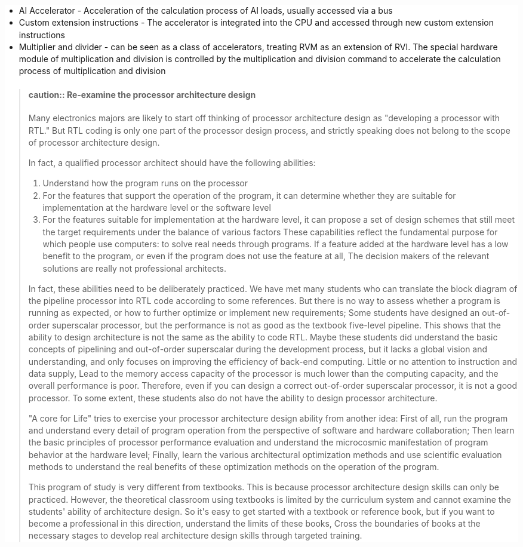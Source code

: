 * AI Accelerator - Acceleration of the calculation process of AI loads, usually accessed via a bus
* Custom extension instructions - The accelerator is integrated into the CPU and accessed through new custom extension instructions
* Multiplier and divider - can be seen as a class of accelerators, treating RVM as an extension of RVI. The special hardware module of multiplication and division is controlled by the multiplication and division command to accelerate the calculation process of multiplication and division



> #### caution:: Re-examine the processor architecture design
> Many electronics majors are likely to start off thinking of processor architecture design as "developing a processor with RTL." But RTL coding is only one part of the processor design process, and strictly speaking does not belong to the scope of processor architecture design.
>
> In fact, a qualified processor architect should have the following abilities:
>
> 1. Understand how the program runs on the processor
> 2. For the features that support the operation of the program, it can determine whether they are suitable for implementation at the hardware level or the software level
> 3. For the features suitable for implementation at the hardware level, it can propose a set of design schemes that still meet the target requirements under the balance of various factors
> These capabilities reflect the fundamental purpose for which people use computers: to solve real needs through programs. If a feature added at the hardware level has a low benefit to the program, or even if the program does not use the feature at all,
> The decision makers of the relevant solutions are really not professional architects.
>
> In fact, these abilities need to be deliberately practiced.
> We have met many students who can translate the block diagram of the pipeline processor into RTL code according to some references. But there is no way to assess whether a program is running as expected, or how to further optimize or implement new requirements;
Some students have designed an out-of-order superscalar processor, but the performance is not as good as the textbook five-level pipeline.
> This shows that the ability to design architecture is not the same as the ability to code RTL.
> Maybe these students did understand the basic concepts of pipelining and out-of-order superscalar during the development process, but it lacks a global vision and understanding, and only focuses on improving the efficiency of back-end computing.
> Little or no attention to instruction and data supply,
> Lead to the memory access capacity of the processor is much lower than the computing capacity, and the overall performance is poor. Therefore, even if you can design a correct out-of-order superscalar processor, it is not a good processor. To some extent, these students also do not have the ability to design processor architecture.
>
> "A core for Life" tries to exercise your processor architecture design ability from another idea:
> First of all, run the program and understand every detail of program operation from the perspective of software and hardware collaboration;
Then learn the basic principles of processor performance evaluation and understand the microcosmic manifestation of program behavior at the hardware level;
Finally, learn the various architectural optimization methods and use scientific evaluation methods to understand the real benefits of these optimization methods on the operation of the program.
>
> This program of study is very different from textbooks. This is because processor architecture design skills can only be practiced. However, the theoretical classroom using textbooks is limited by the curriculum system and cannot examine the students' ability of architecture design.
> So it's easy to get started with a textbook or reference book, but if you want to become a professional in this direction, understand the limits of these books,
> Cross the boundaries of books at the necessary stages to develop real architecture design skills through targeted training.
